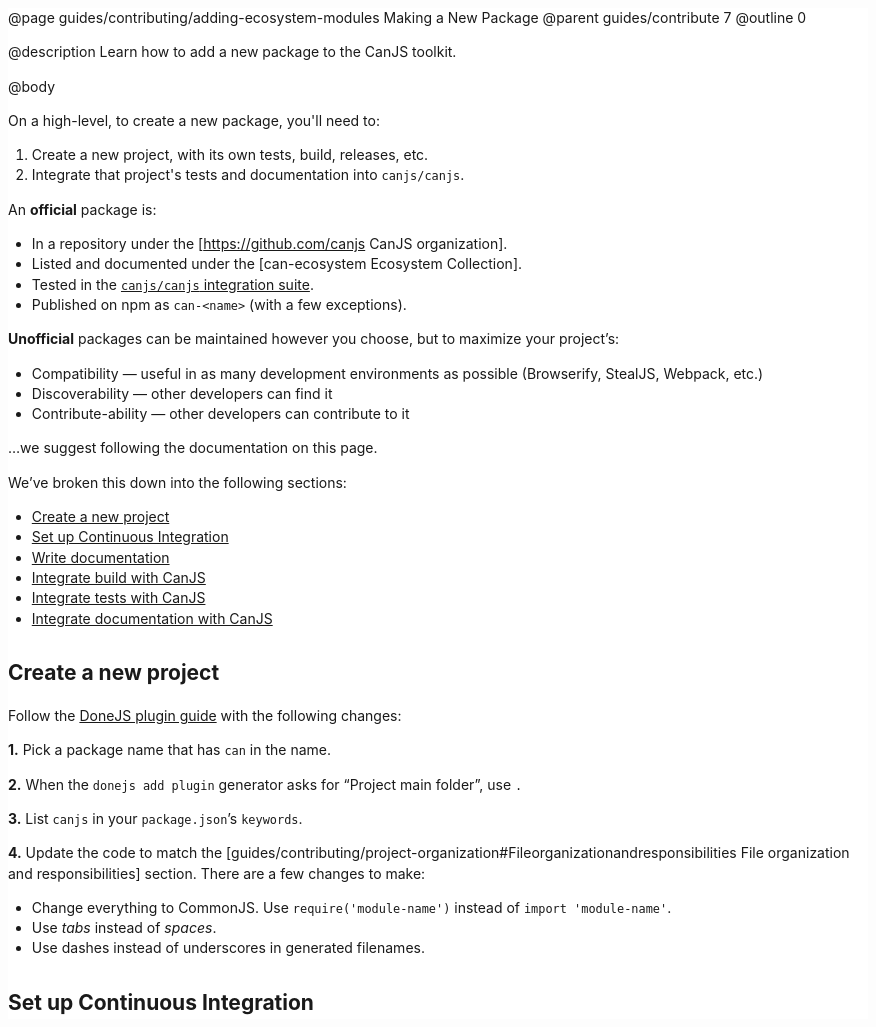 @page guides/contributing/adding-ecosystem-modules Making a New Package
@parent guides/contribute 7
@outline 0

@description Learn how to add a new package to the CanJS toolkit.

@body

On a high-level, to create a new package, you'll need to:

1. Create a new project, with its own tests, build, releases, etc.
2. Integrate that project's tests and documentation into `canjs/canjs`.

An __official__ package is:

 - In a repository under the [https://github.com/canjs CanJS organization].
 - Listed and documented under the [can-ecosystem Ecosystem Collection].
 - Tested in the [`canjs/canjs` integration suite](https://github.com/canjs/canjs/blob/master/test/test.js).
 - Published on npm as `can-<name>` (with a few exceptions).

__Unofficial__ packages can be maintained however you choose, but to maximize your project’s:

- Compatibility — useful in as many development environments as possible (Browserify, StealJS, Webpack, etc.)
- Discoverability — other developers can find it
- Contribute-ability — other developers can contribute to it

…we suggest following the documentation on this page.

We’ve broken this down into the following sections:

- [Create a new project](#Createanewproject)
- [Set up Continuous Integration](#SetupContinuousIntegration)
- [Write documentation](#Writedocumentation)
- [Integrate build with CanJS](#IntegratebuildwithCanJS)
- [Integrate tests with CanJS](#IntegratetestswithCanJS)
- [Integrate documentation with CanJS](#IntegratedocumentationwithCanJS)

## Create a new project

Follow the [DoneJS plugin guide](https://donejs.com/plugin.html) with the following changes:

__1.__ Pick a package name that has `can` in the name.  

__2.__ When the `donejs add plugin` generator asks for “Project main folder”, use `.`

__3.__ List `canjs` in your `package.json`’s `keywords`.

__4.__ Update the code to match the [guides/contributing/project-organization#Fileorganizationandresponsibilities File organization and responsibilities] section.  There are a few changes to make:

- Change everything to CommonJS.  Use `require('module-name')` instead of `import 'module-name'`.
- Use _tabs_ instead of _spaces_.
- Use dashes instead of underscores in generated filenames.

## Set up Continuous Integration
